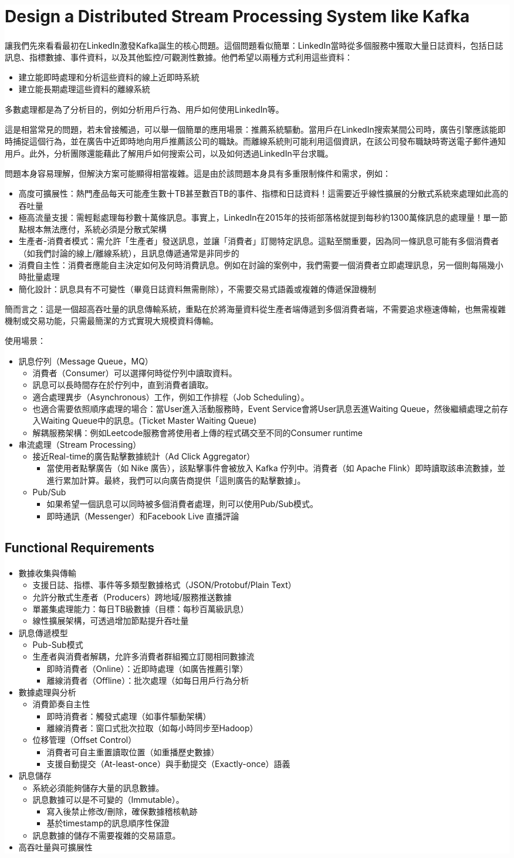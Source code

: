 # Design a Distributed Stream Processing System like Kafka

讓我們先來看看最初在LinkedIn激發Kafka誕生的核心問題。這個問題看似簡單：LinkedIn當時從多個服務中獲取大量日誌資料，包括日誌訊息、指標數據、事件資料，以及其他監控/可觀測性數據。他們希望以兩種方式利用這些資料：

- 建立能即時處理和分析這些資料的線上近即時系統
- 建立能長期處理這些資料的離線系統

多數處理都是為了分析目的，例如分析用戶行為、用戶如何使用LinkedIn等。

這是相當常見的問題，若未曾接觸過，可以舉一個簡單的應用場景：推薦系統驅動。當用戶在LinkedIn搜索某間公司時，廣告引擎應該能即時捕捉這個行為，並在廣告中近即時地向用戶推薦該公司的職缺。而離線系統則可能利用這個資訊，在該公司發布職缺時寄送電子郵件通知用戶。此外，分析團隊還能藉此了解用戶如何搜索公司，以及如何透過LinkedIn平台求職。

問題本身容易理解，但解決方案可能顯得相當複雜。這是由於該問題本身具有多重限制條件和需求，例如：

- 高度可擴展性：熱門產品每天可能產生數十TB甚至數百TB的事件、指標和日誌資料！這需要近乎線性擴展的分散式系統來處理如此高的吞吐量
- 極高流量支援：需輕鬆處理每秒數十萬條訊息。事實上，LinkedIn在2015年的技術部落格就提到每秒約1300萬條訊息的處理量！單一節點根本無法應付，系統必須是分散式架構
- 生產者-消費者模式：需允許「生產者」發送訊息，並讓「消費者」訂閱特定訊息。這點至關重要，因為同一條訊息可能有多個消費者（如我們討論的線上/離線系統），且訊息傳遞通常是非同步的
- 消費自主性：消費者應能自主決定如何及何時消費訊息。例如在討論的案例中，我們需要一個消費者立即處理訊息，另一個則每隔幾小時批量處理
- 簡化設計：訊息具有不可變性（畢竟日誌資料無需刪除），不需要交易式語義或複雜的傳遞保證機制

簡而言之：這是一個超高吞吐量的訊息傳輸系統，重點在於將海量資料從生產者端傳遞到多個消費者端，不需要追求極速傳輸，也無需複雜機制或交易功能，只需最簡潔的方式實現大規模資料傳輸。

使用場景：

- 訊息佇列（Message Queue，MQ）
  - 消費者（Consumer）可以選擇何時從佇列中讀取資料。
  - 訊息可以長時間存在於佇列中，直到消費者讀取。
  - 適合處理異步（Asynchronous）工作，例如工作排程（Job Scheduling）。
  - 也適合需要依照順序處理的場合：當User進入活動服務時，Event Service會將User訊息丟進Waiting Queue，然後繼續處理之前存入Waiting Queue中的訊息。(Ticket Master Waiting Queue)
  - 解耦服務架構：例如Leetcode服務會將使用者上傳的程式碼交至不同的Consumer runtime
- 串流處理（Stream Processing）
  - 接近Real-time的廣告點擊數據統計（Ad Click Aggregator）
    - 當使用者點擊廣告（如 Nike 廣告），該點擊事件會被放入 Kafka 佇列中。消費者（如 Apache Flink）即時讀取該串流數據，並進行累加計算。最終，我們可以向廣告商提供「這則廣告的點擊數據」。
  - Pub/Sub
    - 如果希望一個訊息可以同時被多個消費者處理，則可以使用Pub/Sub模式。
    - 即時通訊（Messenger）和Facebook Live 直播評論

## Functional Requirements

- 數據收集與傳輸
  - 支援日誌、指標、事件等多類型數據格式（JSON/Protobuf/Plain Text）
  - 允許分散式生產者（Producers）跨地域/服務推送數據
  - 單叢集處理能力：每日TB級數據（目標：每秒百萬級訊息）
  - 線性擴展架構，可透過增加節點提升吞吐量
- 訊息傳遞模型
  - Pub-Sub模式
  - 生產者與消費者解耦，允許多消費者群組獨立訂閱相同數據流
    - 即時消費者（Online）：近即時處理（如廣告推薦引擎）
    - 離線消費者（Offline）：批次處理（如每日用戶行為分析
- 數據處理與分析
  - 消費節奏自主性
    - 即時消費者：觸發式處理（如事件驅動架構）
    - 離線消費者：窗口式批次拉取（如每小時同步至Hadoop）
  - 位移管理（Offset Control）
    - 消費者可自主重置讀取位置（如重播歷史數據）
    - 支援自動提交（At-least-once）與手動提交（Exactly-once）語義
- 訊息儲存
  - 系統必須能夠儲存大量的訊息數據。
  - 訊息數據可以是不可變的（Immutable）。
    - 寫入後禁止修改/刪除，確保數據稽核軌跡
    - 基於timestamp的訊息順序性保證
  - 訊息數據的儲存不需要複雜的交易語意。
- 高吞吐量與可擴展性